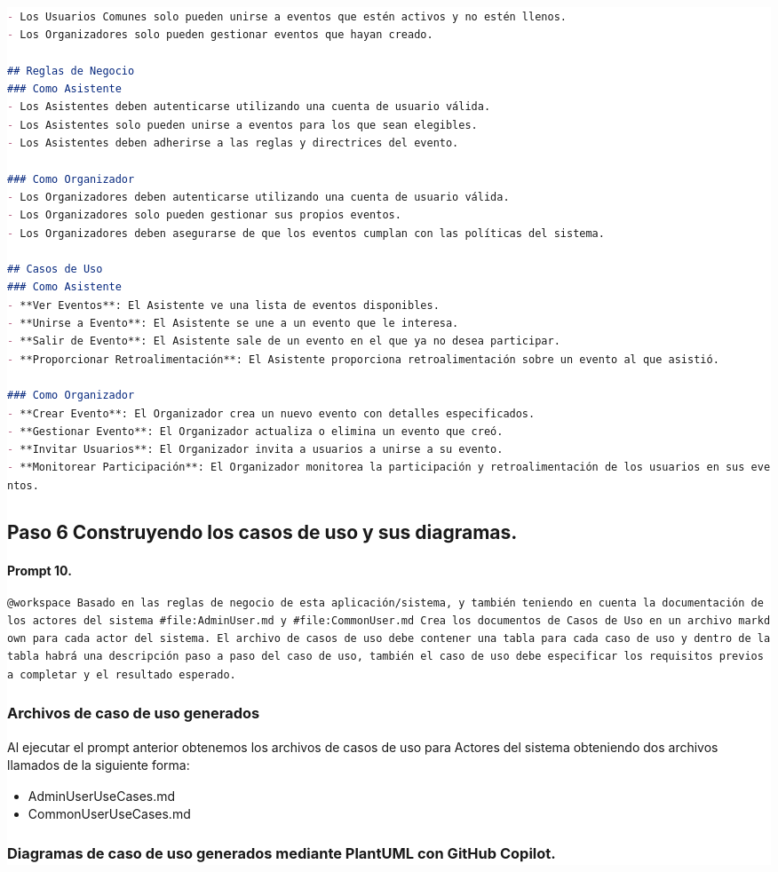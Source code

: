 ```md
- Los Usuarios Comunes solo pueden unirse a eventos que estén activos y no estén llenos.
- Los Organizadores solo pueden gestionar eventos que hayan creado.

## Reglas de Negocio
### Como Asistente
- Los Asistentes deben autenticarse utilizando una cuenta de usuario válida.
- Los Asistentes solo pueden unirse a eventos para los que sean elegibles.
- Los Asistentes deben adherirse a las reglas y directrices del evento.

### Como Organizador
- Los Organizadores deben autenticarse utilizando una cuenta de usuario válida.
- Los Organizadores solo pueden gestionar sus propios eventos.
- Los Organizadores deben asegurarse de que los eventos cumplan con las políticas del sistema.

## Casos de Uso
### Como Asistente
- **Ver Eventos**: El Asistente ve una lista de eventos disponibles.
- **Unirse a Evento**: El Asistente se une a un evento que le interesa.
- **Salir de Evento**: El Asistente sale de un evento en el que ya no desea participar.
- **Proporcionar Retroalimentación**: El Asistente proporciona retroalimentación sobre un evento al que asistió.

### Como Organizador
- **Crear Evento**: El Organizador crea un nuevo evento con detalles especificados.
- **Gestionar Evento**: El Organizador actualiza o elimina un evento que creó.
- **Invitar Usuarios**: El Organizador invita a usuarios a unirse a su evento.
- **Monitorear Participación**: El Organizador monitorea la participación y retroalimentación de los usuarios en sus eventos.
```

## Paso 6 Construyendo los casos de uso y sus diagramas.

**Prompt 10.**

`
@workspace Basado en las reglas de negocio de esta aplicación/sistema, y también teniendo en cuenta la documentación de los actores del sistema #file:AdminUser.md y #file:CommonUser.md Crea los documentos de Casos de Uso en un archivo markdown para cada actor del sistema. El archivo de casos de uso debe contener una tabla para cada caso de uso y dentro de la tabla habrá una descripción paso a paso del caso de uso, también el caso de uso debe especificar los requisitos previos a completar y el resultado esperado.
`

### Archivos de caso de uso generados

Al ejecutar el prompt anterior obtenemos los archivos de casos de uso para Actores del sistema obteniendo dos archivos llamados de la siguiente forma:

- AdminUserUseCases.md
- CommonUserUseCases.md

### Diagramas de caso de uso generados mediante PlantUML con GitHub Copilot.
